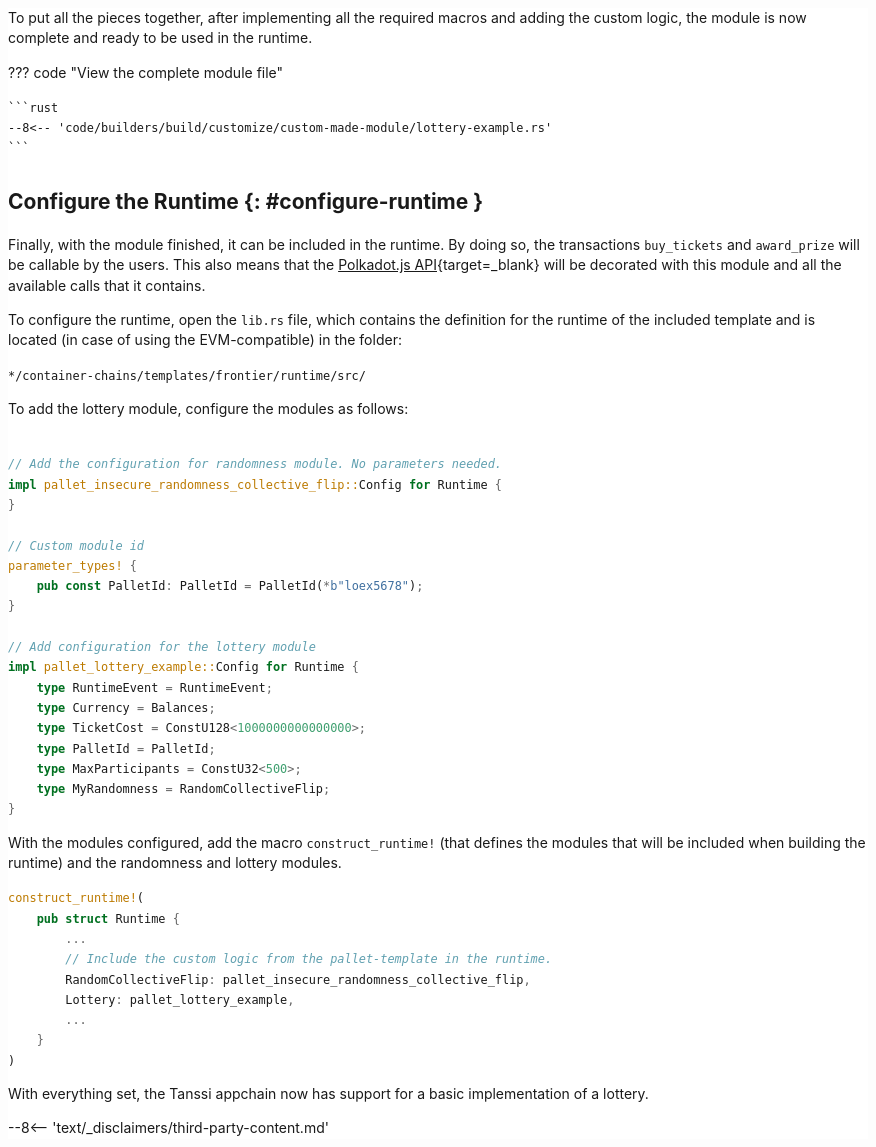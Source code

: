 To put all the pieces together, after implementing all the required macros and adding the custom logic, the module is now complete and ready to be used in the runtime.

??? code "View the complete module file"

    ```rust
    --8<-- 'code/builders/build/customize/custom-made-module/lottery-example.rs'
    ```

## Configure the Runtime {: #configure-runtime }

Finally, with the module finished, it can be included in the runtime. By doing so, the transactions `buy_tickets` and `award_prize` will be callable by the users. This also means that the [Polkadot.js API](/builders/toolkit/substrate-api/libraries/polkadot-js-api/){target=\_blank} will be decorated with this module and all the available calls that it contains.

To configure the runtime, open the `lib.rs` file, which contains the definition for the runtime of the included template and is located (in case of using the EVM-compatible) in the folder:

```text
*/container-chains/templates/frontier/runtime/src/
```

To add the lottery module, configure the modules as follows:

```rust

// Add the configuration for randomness module. No parameters needed.
impl pallet_insecure_randomness_collective_flip::Config for Runtime {
}

// Custom module id
parameter_types! {
	pub const PalletId: PalletId = PalletId(*b"loex5678");
}

// Add configuration for the lottery module
impl pallet_lottery_example::Config for Runtime {
	type RuntimeEvent = RuntimeEvent;
	type Currency = Balances;
	type TicketCost = ConstU128<1000000000000000>;
	type PalletId = PalletId;
	type MaxParticipants = ConstU32<500>;
	type MyRandomness = RandomCollectiveFlip;
}
```

With the modules configured, add the macro `construct_runtime!` (that defines the modules that will be included when building the runtime) and the randomness and lottery modules.

```rust
construct_runtime!(
	pub struct Runtime {
        ...
        // Include the custom logic from the pallet-template in the runtime.
        RandomCollectiveFlip: pallet_insecure_randomness_collective_flip,
        Lottery: pallet_lottery_example,
        ...
    }
)
```

With everything set, the Tanssi appchain now has support for a basic implementation of a lottery.

--8<-- 'text/_disclaimers/third-party-content.md'
